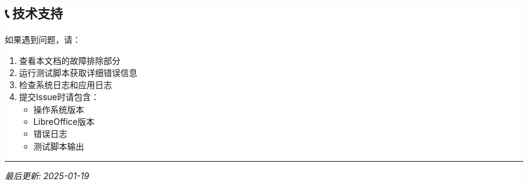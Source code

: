 ## 📞 技术支持

如果遇到问题，请：

1. 查看本文档的故障排除部分
2. 运行测试脚本获取详细错误信息
3. 检查系统日志和应用日志
4. 提交Issue时请包含：
   - 操作系统版本
   - LibreOffice版本
   - 错误日志
   - 测试脚本输出

---

*最后更新: 2025-01-19*